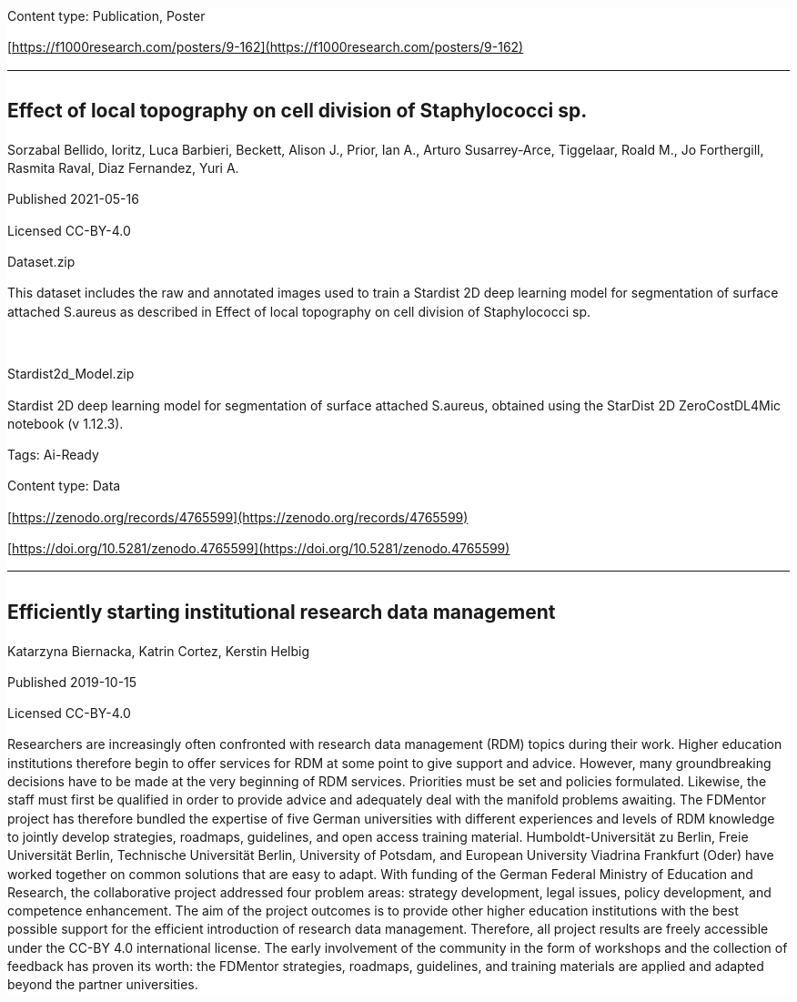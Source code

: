 Content type: Publication, Poster

[https://f1000research.com/posters/9-162](https://f1000research.com/posters/9-162)


---

## Effect of local topography on cell division of Staphylococci sp.

Sorzabal Bellido, Ioritz, Luca Barbieri, Beckett, Alison J., Prior, Ian A., Arturo Susarrey-Arce, Tiggelaar, Roald M., Jo Forthergill, Rasmita Raval, Diaz Fernandez, Yuri A.

Published 2021-05-16

Licensed CC-BY-4.0



Dataset.zip

This dataset includes the raw and annotated images used to train a Stardist 2D deep learning model for segmentation of surface attached S.aureus as described in Effect of local topography on cell division of Staphylococci sp.

&nbsp;

Stardist2d_Model.zip

Stardist 2D deep learning model for segmentation of surface attached S.aureus, obtained using the StarDist 2D ZeroCostDL4Mic notebook (v 1.12.3).

Tags: Ai-Ready

Content type: Data

[https://zenodo.org/records/4765599](https://zenodo.org/records/4765599)

[https://doi.org/10.5281/zenodo.4765599](https://doi.org/10.5281/zenodo.4765599)


---

## Efficiently starting institutional research data management

Katarzyna Biernacka, Katrin Cortez, Kerstin Helbig

Published 2019-10-15

Licensed CC-BY-4.0



Researchers are increasingly often confronted with research data management (RDM) topics during their work. Higher education institutions therefore begin to offer services for RDM at some point to give support and advice. However, many groundbreaking decisions have to be made at the very beginning of RDM services. Priorities must be set and policies formulated. Likewise, the staff must first be qualified in order to provide advice and adequately deal with the manifold problems awaiting.
The FDMentor project has therefore bundled the expertise of five German universities with different experiences and levels of RDM knowledge to jointly develop strategies, roadmaps, guidelines, and open access training material. Humboldt-Universit&auml;t zu Berlin, Freie Universit&auml;t Berlin, Technische Universit&auml;t Berlin, University of Potsdam, and European University Viadrina Frankfurt (Oder) have worked together on common solutions that are easy to adapt. With funding of the German Federal Ministry of Education and Research, the collaborative project addressed four problem areas: strategy development, legal issues, policy development, and competence enhancement. The aim of the project outcomes is to provide other higher education institutions with the best possible support for the efficient introduction of research data management. Therefore, all project results are freely accessible under the CC-BY 4.0 international license. The early involvement of the community in the form of workshops and the collection of feedback has proven its worth: the FDMentor strategies, roadmaps, guidelines, and training materials are applied and adapted beyond the partner universities.

